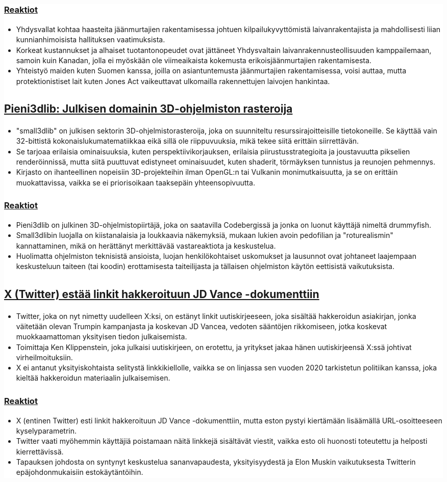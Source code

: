 ### [Reaktiot](https://news.ycombinator.com/item?id=41662831)

- Yhdysvallat kohtaa haasteita jäänmurtajien rakentamisessa johtuen kilpailukyvyttömistä laivanrakentajista ja mahdollisesti liian kunnianhimoisista hallituksen vaatimuksista.
- Korkeat kustannukset ja alhaiset tuotantonopeudet ovat jättäneet Yhdysvaltain laivanrakennusteollisuuden kamppailemaan, samoin kuin Kanadan, jolla ei myöskään ole viimeaikaista kokemusta erikoisjäänmurtajien rakentamisesta.
- Yhteistyö maiden kuten Suomen kanssa, joilla on asiantuntemusta jäänmurtajien rakentamisessa, voisi auttaa, mutta protektionistiset lait kuten Jones Act vaikeuttavat ulkomailla rakennettujen laivojen hankintaa.

## [Pieni3dlib: Julkisen domainin 3D-ohjelmiston rasteroija](https://codeberg.org/drummyfish/small3dlib)

- "small3dlib" on julkisen sektorin 3D-ohjelmistorasteroija, joka on suunniteltu resurssirajoitteisille tietokoneille. Se käyttää vain 32-bittistä kokonaislukumatematiikkaa eikä sillä ole riippuvuuksia, mikä tekee siitä erittäin siirrettävän.
- Se tarjoaa erilaisia ominaisuuksia, kuten perspektiivikorjauksen, erilaisia piirustusstrategioita ja joustavuutta pikselien renderöinnissä, mutta siitä puuttuvat edistyneet ominaisuudet, kuten shaderit, törmäyksen tunnistus ja reunojen pehmennys.
- Kirjasto on ihanteellinen nopeisiin 3D-projekteihin ilman OpenGL:n tai Vulkanin monimutkaisuutta, ja se on erittäin muokattavissa, vaikka se ei priorisoikaan taaksepäin yhteensopivuutta.

### [Reaktiot](https://news.ycombinator.com/item?id=41665569)

- Pieni3dlib on julkinen 3D-ohjelmistopiirtäjä, joka on saatavilla Codebergissä ja jonka on luonut käyttäjä nimeltä drummyfish.
- Small3dlibin luojalla on kiistanalaisia ja loukkaavia näkemyksiä, mukaan lukien avoin pedofilian ja "roturealismin" kannattaminen, mikä on herättänyt merkittävää vastareaktiota ja keskustelua.
- Huolimatta ohjelmiston teknisistä ansioista, luojan henkilökohtaiset uskomukset ja lausunnot ovat johtaneet laajempaan keskusteluun taiteen (tai koodin) erottamisesta taiteilijasta ja tällaisen ohjelmiston käytön eettisistä vaikutuksista.

## [X (Twitter) estää linkit hakkeroituun JD Vance -dokumenttiin](https://www.theverge.com/2024/9/26/24255298/elon-musk-x-blocks-jd-vance-dossier)

- Twitter, joka on nyt nimetty uudelleen X:ksi, on estänyt linkit uutiskirjeeseen, joka sisältää hakkeroidun asiakirjan, jonka väitetään olevan Trumpin kampanjasta ja koskevan JD Vancea, vedoten sääntöjen rikkomiseen, jotka koskevat muokkaamattoman yksityisen tiedon julkaisemista.
- Toimittaja Ken Klippenstein, joka julkaisi uutiskirjeen, on erotettu, ja yritykset jakaa hänen uutiskirjeensä X:ssä johtivat virheilmoituksiin.
- X ei antanut yksityiskohtaista selitystä linkkikiellolle, vaikka se on linjassa sen vuoden 2020 tarkistetun politiikan kanssa, joka kieltää hakkeroidun materiaalin julkaisemisen.

### [Reaktiot](https://news.ycombinator.com/item?id=41662702)

- X (entinen Twitter) esti linkit hakkeroituun JD Vance -dokumenttiin, mutta eston pystyi kiertämään lisäämällä URL-osoitteeseen kyselyparametrin.
- Twitter vaati myöhemmin käyttäjiä poistamaan näitä linkkejä sisältävät viestit, vaikka esto oli huonosti toteutettu ja helposti kierrettävissä.
- Tapauksen johdosta on syntynyt keskustelua sananvapaudesta, yksityisyydestä ja Elon Muskin vaikutuksesta Twitterin epäjohdonmukaisiin estokäytäntöihin.
